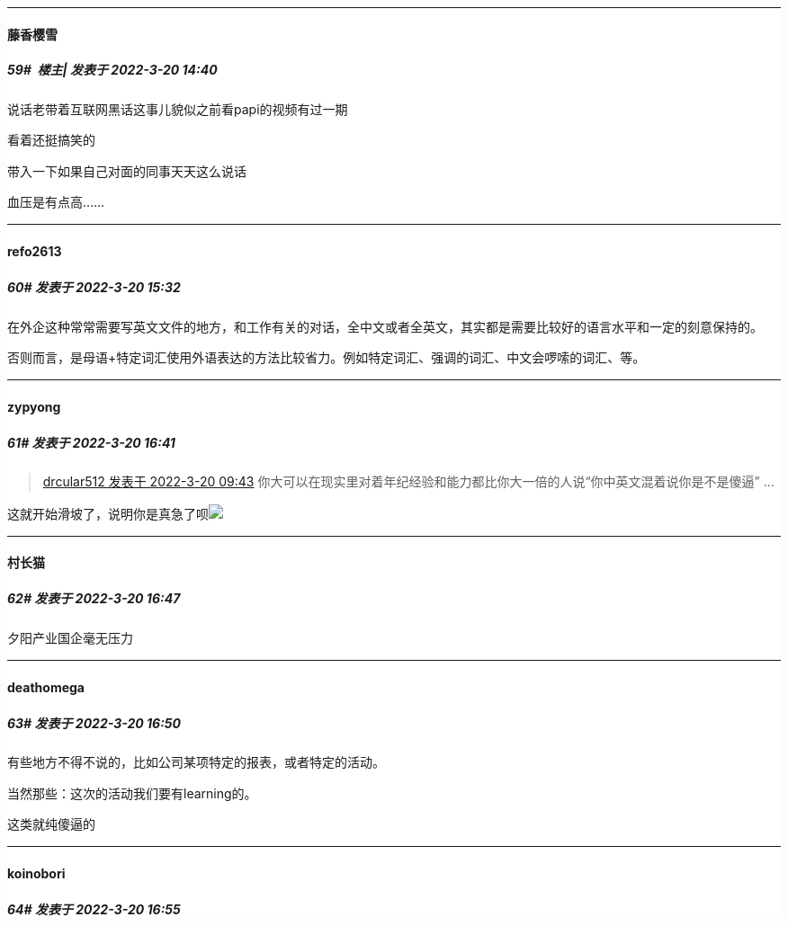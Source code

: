 *****

####  藤香樱雪  
##### 59#         楼主| 发表于 2022-3-20 14:40

说话老带着互联网黑话这事儿貌似之前看papi的视频有过一期

看着还挺搞笑的

带入一下如果自己对面的同事天天这么说话

血压是有点高……

*****

####  refo2613  
##### 60#       发表于 2022-3-20 15:32

在外企这种常常需要写英文文件的地方，和工作有关的对话，全中文或者全英文，其实都是需要比较好的语言水平和一定的刻意保持的。

否则而言，是母语+特定词汇使用外语表达的方法比较省力。例如特定词汇、强调的词汇、中文会啰嗦的词汇、等。



*****

####  zypyong  
##### 61#       发表于 2022-3-20 16:41

<blockquote><a href="httphttps://bbs.saraba1st.com/2b/forum.php?mod=redirect&amp;goto=findpost&amp;pid=55112775&amp;ptid=2058888" target="_blank">drcular512 发表于 2022-3-20 09:43</a>
你大可以在现实里对着年纪经验和能力都比你大一倍的人说“你中英文混着说你是不是傻逼” ...</blockquote>
这就开始滑坡了，说明你是真急了呗<img src="https://static.saraba1st.com/image/smiley/face2017/037.png" referrerpolicy="no-referrer">

*****

####  村长猫  
##### 62#       发表于 2022-3-20 16:47

夕阳产业国企毫无压力

*****

####  deathomega  
##### 63#       发表于 2022-3-20 16:50

有些地方不得不说的，比如公司某项特定的报表，或者特定的活动。

当然那些：这次的活动我们要有learning的。

这类就纯傻逼的

*****

####  koinobori  
##### 64#       发表于 2022-3-20 16:55
